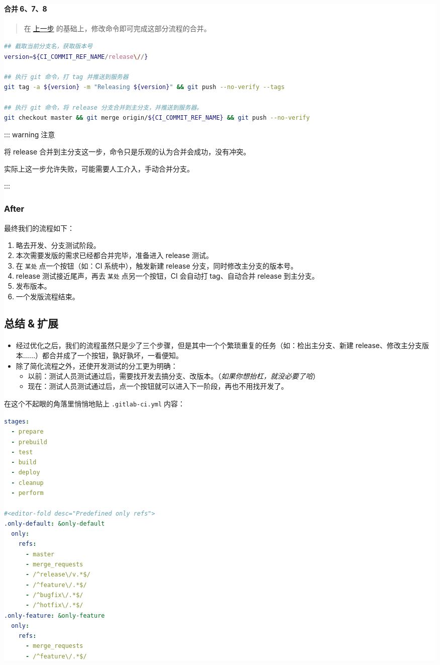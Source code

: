 #### 合并 6、7、8

> 在 [上一步](#合并-3、4) 的基础上，修改命令即可完成这部分流程的合并。

```bash
## 截取当前分支名，获取版本号
version=${CI_COMMIT_REF_NAME/release\//}

## 执行 git 命令，打 tag 并推送到服务器
git tag -a ${version} -m "Releasing ${version}" && git push --no-verify --tags

## 执行 git 命令，将 release 分支合并到主分支，并推送到服务器。
git checkout master && git merge origin/${CI_COMMIT_REF_NAME} && git push --no-verify
```

::: warning 注意

将 release 合并到主分支这一步，命令只是乐观的认为合并会成功，没有冲突。

实际上这一步允许失败，可能需要人工介入，手动合并分支。

:::

### After

最终我们的流程如下：

1. 略去开发、分支测试阶段。
2. 本次需要发版的需求已经都合并完毕，准备进入 release 测试。
3. 在 `某处` 点一个按钮（如：CI 系统中），触发新建 release 分支，同时修改主分支的版本号。
4. release 测试接近尾声，再去 `某处` 点另一个按钮，CI 会自动打 tag、自动合并 release 到主分支。
5. 发布版本。
6. 一个发版流程结束。

## 总结 & 扩展

- 经过优化之后，我们的流程虽然只是少了三个步骤，但是其中一个个繁琐重复的任务（如：检出主分支、新建 release、修改主分支版本……）都合并成了一个按钮，孰好孰坏，一看便知。
- 除了简化流程之外，还使开发测试的分工更为明确：
  - 以前：测试人员测试通过后，需要找开发去搞分支、改版本。（_如果你想抬杠，就没必要了哈_）
  - 现在：测试人员测试通过后，点一个按钮就可以进入下一阶段，再也不用找开发了。

在这个不起眼的角落里悄悄地贴上 `.gitlab-ci.yml` 内容：

```yaml
stages:
  - prepare
  - prebuild
  - test
  - build
  - deploy
  - cleanup
  - perform

#<editor-fold desc="Predefined only refs">
.only-default: &only-default
  only:
    refs:
      - master
      - merge_requests
      - /^release\/v.*$/
      - /^feature\/.*$/
      - /^bugfix\/.*$/
      - /^hotfix\/.*$/
.only-feature: &only-feature
  only:
    refs:
      - merge_requests
      - /^feature\/.*$/
```